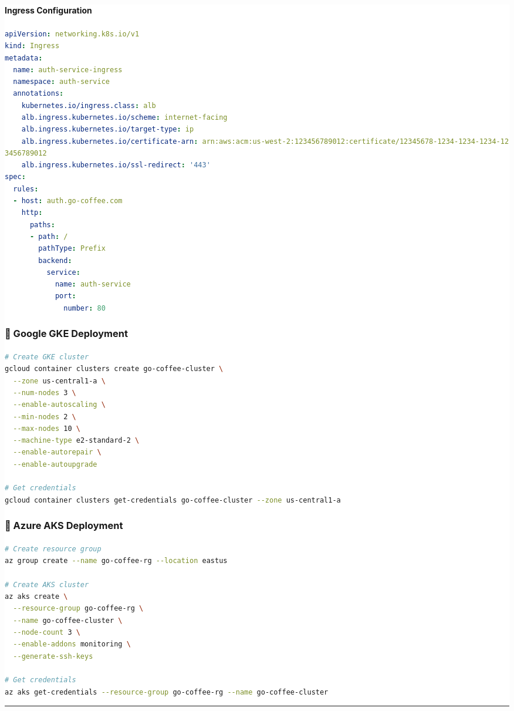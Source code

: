 #### Ingress Configuration

```yaml
apiVersion: networking.k8s.io/v1
kind: Ingress
metadata:
  name: auth-service-ingress
  namespace: auth-service
  annotations:
    kubernetes.io/ingress.class: alb
    alb.ingress.kubernetes.io/scheme: internet-facing
    alb.ingress.kubernetes.io/target-type: ip
    alb.ingress.kubernetes.io/certificate-arn: arn:aws:acm:us-west-2:123456789012:certificate/12345678-1234-1234-1234-123456789012
    alb.ingress.kubernetes.io/ssl-redirect: '443'
spec:
  rules:
  - host: auth.go-coffee.com
    http:
      paths:
      - path: /
        pathType: Prefix
        backend:
          service:
            name: auth-service
            port:
              number: 80
```

### 🔵 Google GKE Deployment

```bash
# Create GKE cluster
gcloud container clusters create go-coffee-cluster \
  --zone us-central1-a \
  --num-nodes 3 \
  --enable-autoscaling \
  --min-nodes 2 \
  --max-nodes 10 \
  --machine-type e2-standard-2 \
  --enable-autorepair \
  --enable-autoupgrade

# Get credentials
gcloud container clusters get-credentials go-coffee-cluster --zone us-central1-a
```

### 🔷 Azure AKS Deployment

```bash
# Create resource group
az group create --name go-coffee-rg --location eastus

# Create AKS cluster
az aks create \
  --resource-group go-coffee-rg \
  --name go-coffee-cluster \
  --node-count 3 \
  --enable-addons monitoring \
  --generate-ssh-keys

# Get credentials
az aks get-credentials --resource-group go-coffee-rg --name go-coffee-cluster
```

---